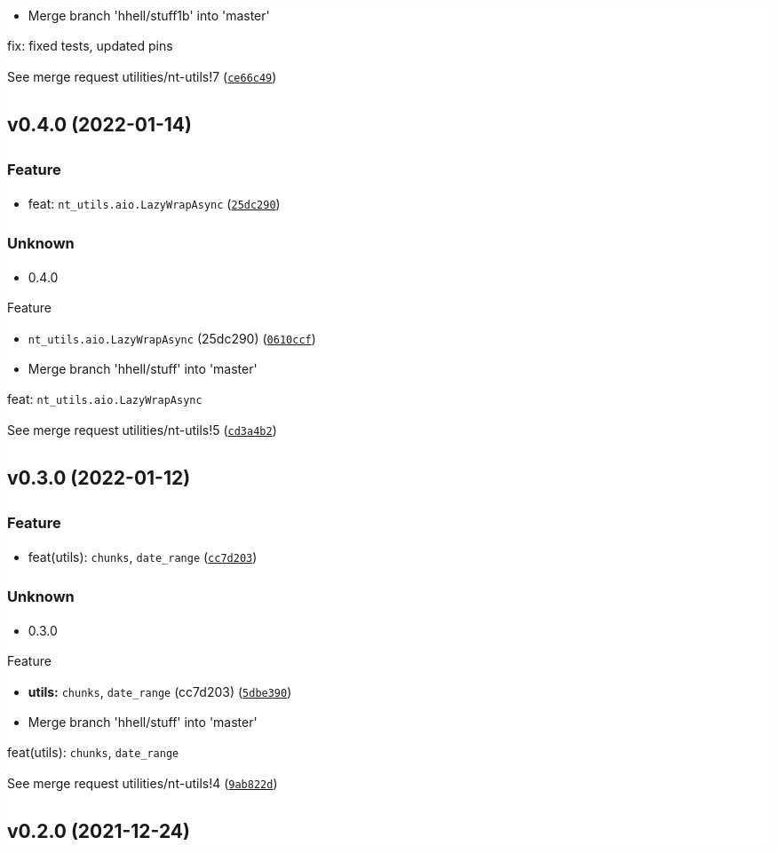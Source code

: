 * Merge branch &#39;hhell/stuff1b&#39; into &#39;master&#39;

fix: fixed tests, updated pins

See merge request utilities/nt-utils!7 ([`ce66c49`](https://github.com/Rizhiy/replete/commit/ce66c4965028bea4886090a05a12ba7fdae774f6))


## v0.4.0 (2022-01-14)

### Feature

* feat: `nt_utils.aio.LazyWrapAsync` ([`25dc290`](https://github.com/Rizhiy/replete/commit/25dc290e60a72c5ff5cecc80d6c9f25727e2ec58))

### Unknown

* 0.4.0

Feature
* `nt_utils.aio.LazyWrapAsync` (25dc290) ([`0610ccf`](https://github.com/Rizhiy/replete/commit/0610ccfe836817dcd4d76871f1e9d936fee354f5))

* Merge branch &#39;hhell/stuff&#39; into &#39;master&#39;

feat: `nt_utils.aio.LazyWrapAsync`

See merge request utilities/nt-utils!5 ([`cd3a4b2`](https://github.com/Rizhiy/replete/commit/cd3a4b2508113c8909e1c89f52fb360f4e037df5))


## v0.3.0 (2022-01-12)

### Feature

* feat(utils): `chunks`, `date_range` ([`cc7d203`](https://github.com/Rizhiy/replete/commit/cc7d2036e84475e75d7f0b5042e94a291f7f156e))

### Unknown

* 0.3.0

Feature
* **utils:** `chunks`, `date_range` (cc7d203) ([`5dbe390`](https://github.com/Rizhiy/replete/commit/5dbe390dbd00c8ca51aef9fb547ccea294d85783))

* Merge branch &#39;hhell/stuff&#39; into &#39;master&#39;

feat(utils): `chunks`, `date_range`

See merge request utilities/nt-utils!4 ([`9ab822d`](https://github.com/Rizhiy/replete/commit/9ab822df8f6bfcf0ddeecb8f4a1b6cd645afd780))


## v0.2.0 (2021-12-24)

